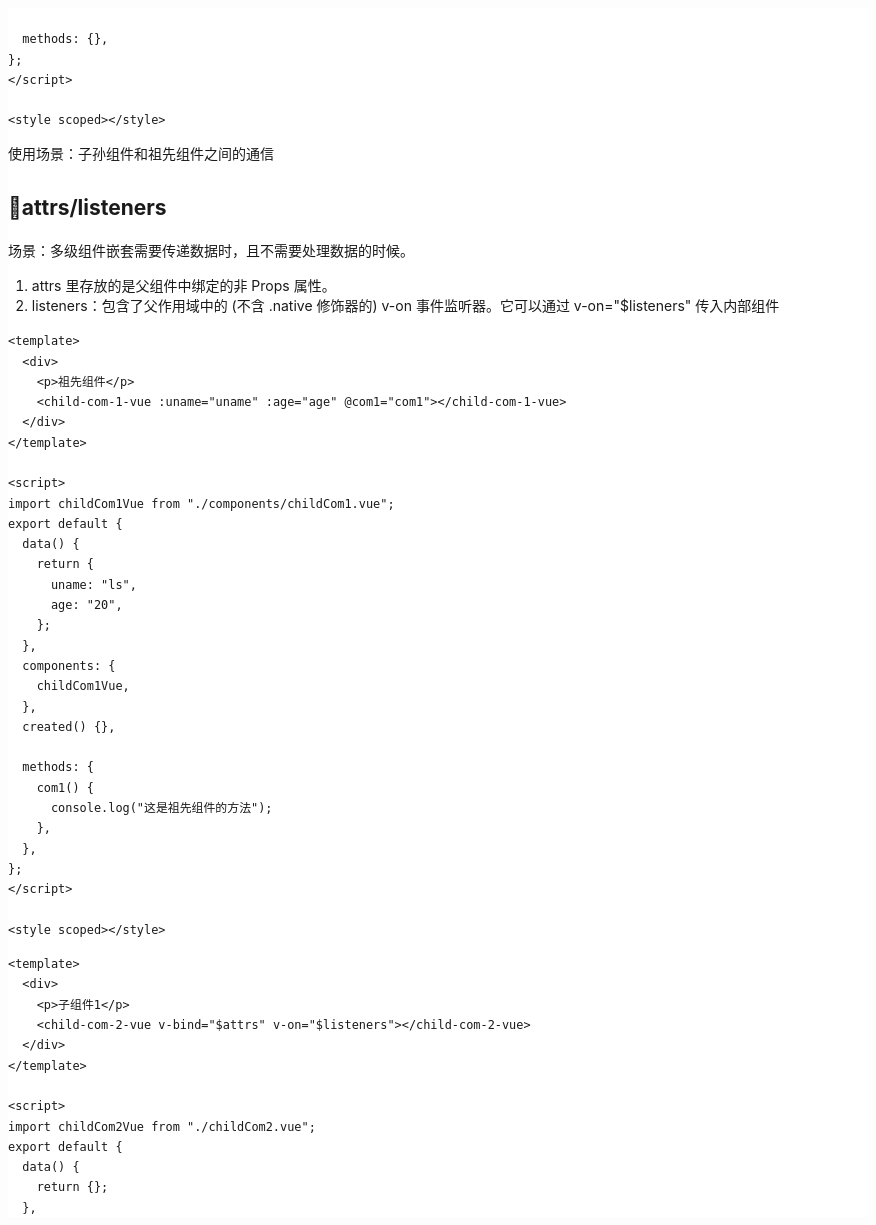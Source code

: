 ```vue

  methods: {},
};
</script>

<style scoped></style>

```

使用场景：子孙组件和祖先组件之间的通信
## 🔺attrs/listeners
场景：多级组件嵌套需要传递数据时，且不需要处理数据的时候。

1. attrs 里存放的是父组件中绑定的非 Props 属性。
2. listeners：包含了父作用域中的 (不含 .native 修饰器的) v-on 事件监听器。它可以通过 v-on="$listeners" 传入内部组件

```vue
<template>
  <div>
    <p>祖先组件</p>
    <child-com-1-vue :uname="uname" :age="age" @com1="com1"></child-com-1-vue>
  </div>
</template>

<script>
import childCom1Vue from "./components/childCom1.vue";
export default {
  data() {
    return {
      uname: "ls",
      age: "20",
    };
  },
  components: {
    childCom1Vue,
  },
  created() {},

  methods: {
    com1() {
      console.log("这是祖先组件的方法");
    },
  },
};
</script>

<style scoped></style>

```

```vue
<template>
  <div>
    <p>子组件1</p>
    <child-com-2-vue v-bind="$attrs" v-on="$listeners"></child-com-2-vue>
  </div>
</template>

<script>
import childCom2Vue from "./childCom2.vue";
export default {
  data() {
    return {};
  },
```